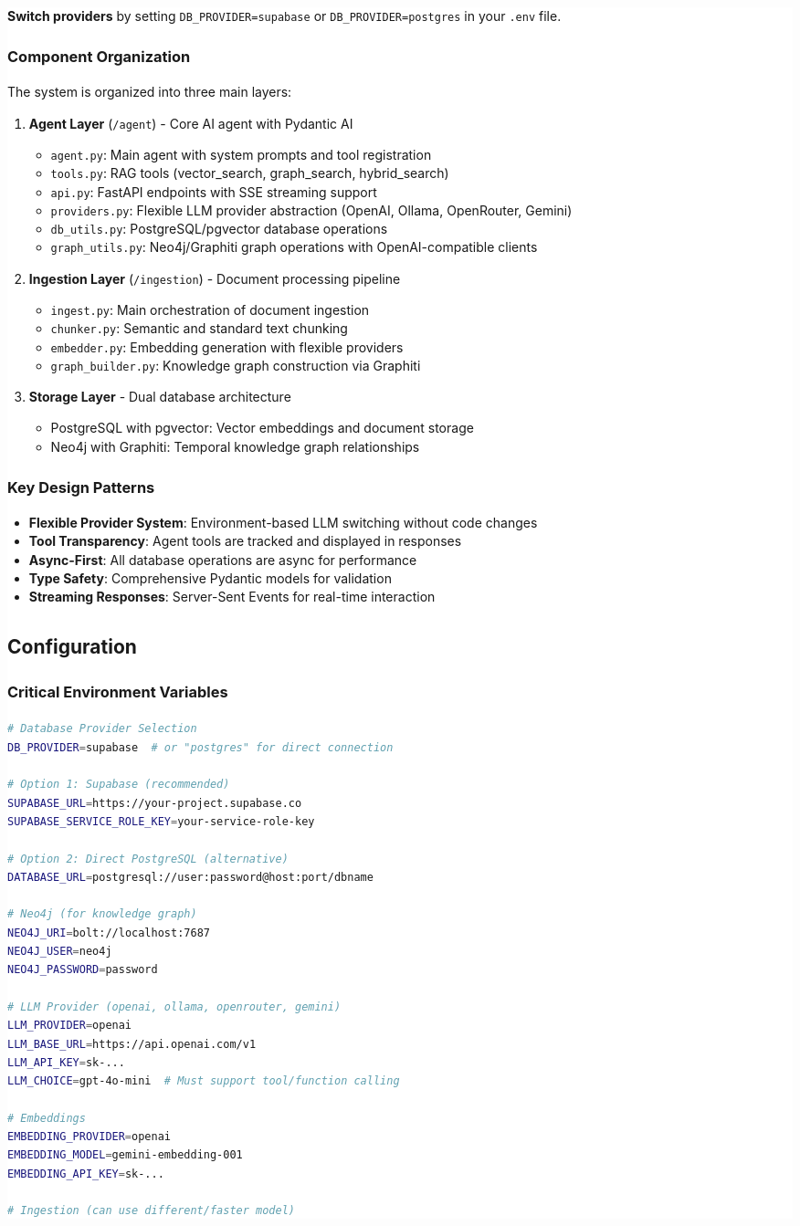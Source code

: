 **Switch providers** by setting `DB_PROVIDER=supabase` or `DB_PROVIDER=postgres` in your `.env` file.

### Component Organization

The system is organized into three main layers:

1. **Agent Layer** (`/agent`) - Core AI agent with Pydantic AI
   - `agent.py`: Main agent with system prompts and tool registration
   - `tools.py`: RAG tools (vector_search, graph_search, hybrid_search)
   - `api.py`: FastAPI endpoints with SSE streaming support
   - `providers.py`: Flexible LLM provider abstraction (OpenAI, Ollama, OpenRouter, Gemini)
   - `db_utils.py`: PostgreSQL/pgvector database operations
   - `graph_utils.py`: Neo4j/Graphiti graph operations with OpenAI-compatible clients

2. **Ingestion Layer** (`/ingestion`) - Document processing pipeline
   - `ingest.py`: Main orchestration of document ingestion
   - `chunker.py`: Semantic and standard text chunking
   - `embedder.py`: Embedding generation with flexible providers
   - `graph_builder.py`: Knowledge graph construction via Graphiti

3. **Storage Layer** - Dual database architecture
   - PostgreSQL with pgvector: Vector embeddings and document storage
   - Neo4j with Graphiti: Temporal knowledge graph relationships

### Key Design Patterns

- **Flexible Provider System**: Environment-based LLM switching without code changes
- **Tool Transparency**: Agent tools are tracked and displayed in responses
- **Async-First**: All database operations are async for performance
- **Type Safety**: Comprehensive Pydantic models for validation
- **Streaming Responses**: Server-Sent Events for real-time interaction

## Configuration

### Critical Environment Variables

```bash
# Database Provider Selection
DB_PROVIDER=supabase  # or "postgres" for direct connection

# Option 1: Supabase (recommended)
SUPABASE_URL=https://your-project.supabase.co
SUPABASE_SERVICE_ROLE_KEY=your-service-role-key

# Option 2: Direct PostgreSQL (alternative)
DATABASE_URL=postgresql://user:password@host:port/dbname

# Neo4j (for knowledge graph)
NEO4J_URI=bolt://localhost:7687
NEO4J_USER=neo4j
NEO4J_PASSWORD=password

# LLM Provider (openai, ollama, openrouter, gemini)
LLM_PROVIDER=openai
LLM_BASE_URL=https://api.openai.com/v1
LLM_API_KEY=sk-...
LLM_CHOICE=gpt-4o-mini  # Must support tool/function calling

# Embeddings
EMBEDDING_PROVIDER=openai
EMBEDDING_MODEL=gemini-embedding-001
EMBEDDING_API_KEY=sk-...

# Ingestion (can use different/faster model)
```